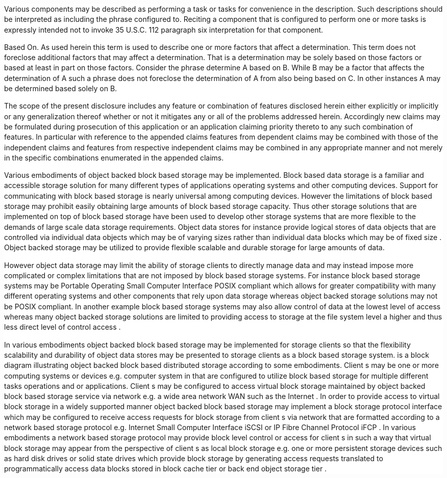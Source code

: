 Various components may be described as performing a task or tasks for convenience in the description. Such descriptions should be interpreted as including the phrase configured to. Reciting a component that is configured to perform one or more tasks is expressly intended not to invoke 35 U.S.C. 112 paragraph six interpretation for that component.

 Based On. As used herein this term is used to describe one or more factors that affect a determination. This term does not foreclose additional factors that may affect a determination. That is a determination may be solely based on those factors or based at least in part on those factors. Consider the phrase determine A based on B. While B may be a factor that affects the determination of A such a phrase does not foreclose the determination of A from also being based on C. In other instances A may be determined based solely on B.

The scope of the present disclosure includes any feature or combination of features disclosed herein either explicitly or implicitly or any generalization thereof whether or not it mitigates any or all of the problems addressed herein. Accordingly new claims may be formulated during prosecution of this application or an application claiming priority thereto to any such combination of features. In particular with reference to the appended claims features from dependent claims may be combined with those of the independent claims and features from respective independent claims may be combined in any appropriate manner and not merely in the specific combinations enumerated in the appended claims.

Various embodiments of object backed block based storage may be implemented. Block based data storage is a familiar and accessible storage solution for many different types of applications operating systems and other computing devices. Support for communicating with block based storage is nearly universal among computing devices. However the limitations of block based storage may prohibit easily obtaining large amounts of block based storage capacity. Thus other storage solutions that are implemented on top of block based storage have been used to develop other storage systems that are more flexible to the demands of large scale data storage requirements. Object data stores for instance provide logical stores of data objects that are controlled via individual data objects which may be of varying sizes rather than individual data blocks which may be of fixed size . Object backed storage may be utilized to provide flexible scalable and durable storage for large amounts of data.

However object data storage may limit the ability of storage clients to directly manage data and may instead impose more complicated or complex limitations that are not imposed by block based storage systems. For instance block based storage systems may be Portable Operating Small Computer Interface POSIX compliant which allows for greater compatibility with many different operating systems and other components that rely upon data storage whereas object backed storage solutions may not be POSIX compliant. In another example block based storage systems may also allow control of data at the lowest level of access whereas many object backed storage solutions are limited to providing access to storage at the file system level a higher and thus less direct level of control access .

In various embodiments object backed block based storage may be implemented for storage clients so that the flexibility scalability and durability of object data stores may be presented to storage clients as a block based storage system. is a block diagram illustrating object backed block based distributed storage according to some embodiments. Client s may be one or more computing systems or devices e.g. computer system in that are configured to utilize block based storage for multiple different tasks operations and or applications. Client s may be configured to access virtual block storage maintained by object backed block based storage service via network e.g. a wide area network WAN such as the Internet . In order to provide access to virtual block storage in a widely supported manner object backed block based storage may implement a block storage protocol interface which may be configured to receive access requests for block storage from client s via network that are formatted according to a network based storage protocol e.g. Internet Small Computer Interface iSCSI or IP Fibre Channel Protocol iFCP . In various embodiments a network based storage protocol may provide block level control or access for client s in such a way that virtual block storage may appear from the perspective of client s as local block storage e.g. one or more persistent storage devices such as hard disk drives or solid state drives which provide block storage by generating access requests translated to programmatically access data blocks stored in block cache tier or back end object storage tier .
